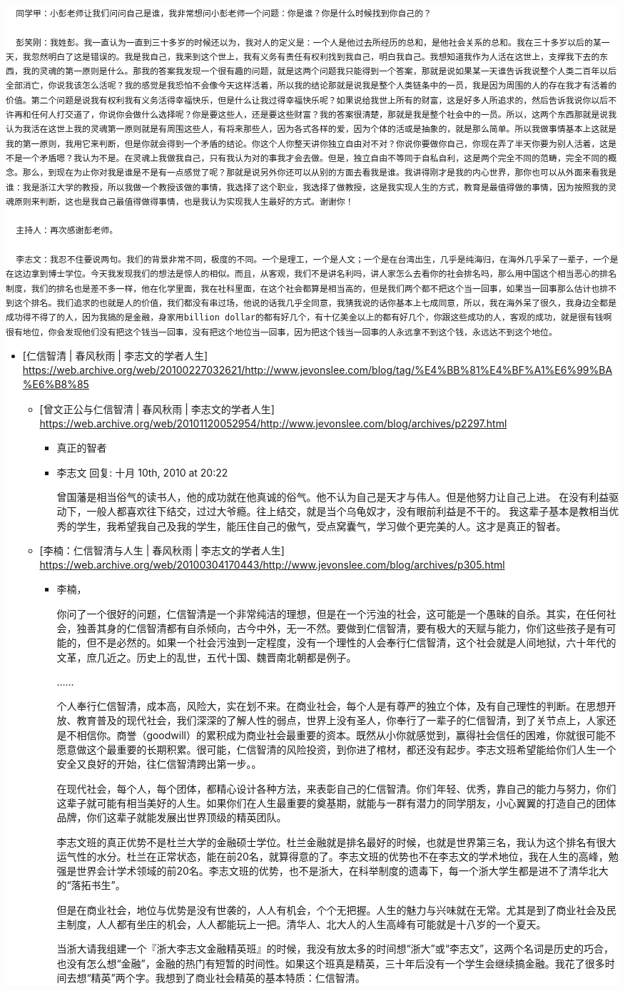       同学甲：小彭老师让我们问问自己是谁，我非常想问小彭老师一个问题：你是谁？你是什么时候找到你自己的？

      彭笑刚：我姓彭。我一直认为一直到三十多岁的时候还以为，我对人的定义是：一个人是他过去所经历的总和，是他社会关系的总和。我在三十多岁以后的某一天，我忽然明白了这是错误的。我是我自己，我来到这个世上，我有义务有责任有权利找到我自己，明白我自己。我想知道我作为人活在这世上，支撑我下去的东西，我的灵魂的第一原则是什么。那我的答案我发现一个很有趣的问题，就是这两个问题我只能得到一个答案，那就是说如果某一天谁告诉我说整个人类二百年以后全部消亡，你说我该怎么活呢？我的感觉是我恐怕不会像今天这样活着，所以我的结论那就是说我是整个人类链条中的一员，我是因为周围的人的存在我才有活着的价值。第二个问题是说我有权利我有义务活得幸福快乐，但是什么让我过得幸福快乐呢？如果说给我世上所有的财富，这是好多人所追求的，然后告诉我说你以后不许再和任何人打交道了，你说你会做什么选择呢？你是要这些人，还是要这些财富？我的答案很清楚，那就是我是整个社会中的一员。所以，这两个东西那就是说我认为我活在这世上我的灵魂第一原则就是有周围这些人，有将来那些人，因为各式各样的爱，因为个体的活或是抽象的，就是那么简单。所以我做事情基本上这就是我的第一原则，我用它来判断，但是你就会得到一个矛盾的结论。你这个人你整天讲你独立自由对不对？你说你要做你自己，你现在弄了半天你要为别人活着，这是不是一个矛盾嗯？我认为不是。在灵魂上我做我自己，只有我认为对的事我才会去做。但是，独立自由不等同于自私自利，这是两个完全不同的范畴，完全不同的概念。那么，到现在为止你对我是谁是不是有一点感觉了呢？那就是说另外你还可以从别的方面去看我是谁。我讲得刚才是我的内心世界，那你也可以从外面来看我是谁：我是浙江大学的教授，所以我做一个教授该做的事情，我选择了这个职业，我选择了做教授，这是我实现人生的方式，教育是最值得做的事情，因为按照我的灵魂原则来判断，这也是我自己最值得做得事情，也是我认为实现我人生最好的方式。谢谢你！

      主持人：再次感谢彭老师。

      李志文：我忍不住要说两句。我们的背景非常不同，极度的不同。一个是理工，一个是人文；一个是在台湾出生，几乎是纯海归，在海外几乎呆了一辈子，一个是在这边拿到博士学位。今天我发现我们的想法是惊人的相似。而且，从客观，我们不是讲名利吗，讲人家怎么去看你的社会排名吗，那么用中国这个相当恶心的排名制度，我们的排名也是差不多一样，他在化学里面，我在社科里面，在这个社会都算是相当高的，但是我们两个都不把这个当一回事，如果当一回事那么估计也排不到这个排名。我们追求的也就是人的价值，我们都没有串过场，他说的话我几乎全同意，我猜我说的话你基本上七成同意，所以，我在海外呆了很久，我身边全都是成功得不得了的人，因为我搞的是金融，身家用billion dollar的都有好几个，有十亿美金以上的都有好几个，你跟这些成功的人，客观的成功，就是很有钱啊很有地位，你会发现他们没有把这个钱当一回事，没有把这个地位当一回事，因为把这个钱当一回事的人永远拿不到这个钱，永远达不到这个地位。 

- [仁信智清 | 春风秋雨 | 李志文的学者人生] https://web.archive.org/web/20100227032621/http://www.jevonslee.com/blog/tag/%E4%BB%81%E4%BF%A1%E6%99%BA%E6%B8%85

  - [曾文正公与仁信智清 | 春风秋雨 | 李志文的学者人生] https://web.archive.org/web/20101120052954/http://www.jevonslee.com/blog/archives/p2297.html

    - 真正的智者

    - 李志文 回复:
      十月 10th, 2010 at 20:22

      曾国藩是相当俗气的读书人，他的成功就在他真诚的俗气。他不认为自己是天才与伟人。但是他努力让自己上进。
      在没有利益驱动下，一般人都喜欢往下结交，过过大爷瘾。往上结交，就是当个乌龟奴才，没有眼前利益是不干的。
      我这辈子基本是教相当优秀的学生，我希望我自己及我的学生，能压住自己的傲气，受点窝囊气，学习做个更完美的人。这才是真正的智者。

  - [李楠：仁信智清与人生 | 春风秋雨 | 李志文的学者人生] https://web.archive.org/web/20100304170443/http://www.jevonslee.com/blog/archives/p305.html

    - 李楠，

      你问了一个很好的问题，仁信智清是一个非常纯洁的理想，但是在一个污浊的社会，这可能是一个愚昧的自杀。其实，在任何社会，独善其身的仁信智清都有自杀倾向，古今中外，无一不然。要做到仁信智清，要有极大的天赋与能力，你们这些孩子是有可能的，但不是必然的。如果一个社会污浊到一定程度，没有一个理性的人会奉行仁信智清，这个社会就是人间地狱，六十年代的文革，庶几近之。历史上的乱世，五代十国、魏晋南北朝都是例子。

      ……

      个人奉行仁信智清，成本高，风险大，实在划不来。在商业社会，每个人是有尊严的独立个体，及有自己理性的判断。在思想开放、教育普及的现代社会，我们深深的了解人性的弱点，世界上没有圣人，你奉行了一辈子的仁信智清，到了关节点上，人家还是不相信你。商誉（goodwill）的累积成为商业社会最重要的资本。既然从小你就感觉到，赢得社会信任的困难，你就很可能不愿意做这个最重要的长期积累。很可能，仁信智清的风险投资，到你进了棺材，都还没有起步。李志文班希望能给你们人生一个安全又良好的开始，往仁信智清跨出第一步。。

      在现代社会，每个人，每个团体，都精心设计各种方法，来表彰自己的仁信智清。你们年轻、优秀，靠自己的能力与努力，你们这辈子就可能有相当美好的人生。如果你们在人生最重要的奠基期，就能与一群有潜力的同学朋友，小心翼翼的打造自己的团体品牌，你们这辈子就能发展出世界顶级的精英团队。

      李志文班的真正优势不是杜兰大学的金融硕士学位。杜兰金融就是排名最好的时候，也就是世界第三名，我认为这个排名有很大运气性的水分。杜兰在正常状态，能在前20名，就算得意的了。李志文班的优势也不在李志文的学术地位，我在人生的高峰，勉强是世界会计学术领域的前20名。李志文班的优势，也不是浙大，在科举制度的遗毒下，每一个浙大学生都是进不了清华北大的“落拓书生”。

      但是在商业社会，地位与优势是没有世袭的，人人有机会，个个无把握。人生的魅力与兴味就在无常。尤其是到了商业社会及民主制度，人人都有坐庄的机会，人人都能玩上一把。清华人、北大人的人生高峰有可能就是十八岁的一个夏天。

      当浙大请我组建一个『浙大李志文金融精英班』的时候，我没有放太多的时间想“浙大”或“李志文”，这两个名词是历史的巧合，也没有怎么想“金融”，金融的热门有短暂的时间性。如果这个班真是精英，三十年后没有一个学生会继续搞金融。我花了很多时间去想“精英”两个字。我想到了商业社会精英的基本特质：仁信智清。
